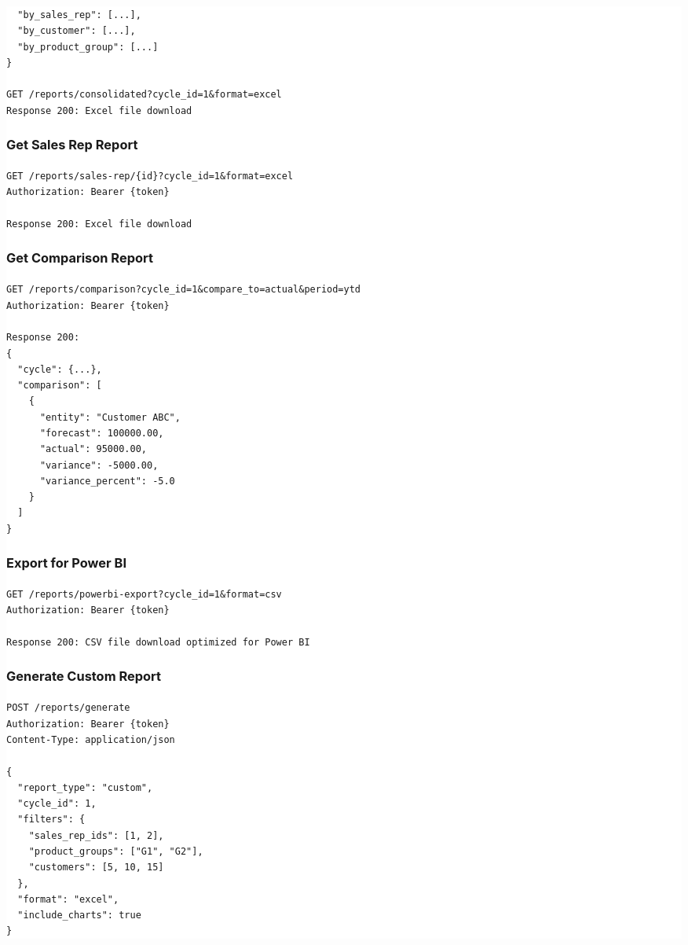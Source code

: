 ```http
  "by_sales_rep": [...],
  "by_customer": [...],
  "by_product_group": [...]
}

GET /reports/consolidated?cycle_id=1&format=excel
Response 200: Excel file download
```

### Get Sales Rep Report
```http
GET /reports/sales-rep/{id}?cycle_id=1&format=excel
Authorization: Bearer {token}

Response 200: Excel file download
```

### Get Comparison Report
```http
GET /reports/comparison?cycle_id=1&compare_to=actual&period=ytd
Authorization: Bearer {token}

Response 200:
{
  "cycle": {...},
  "comparison": [
    {
      "entity": "Customer ABC",
      "forecast": 100000.00,
      "actual": 95000.00,
      "variance": -5000.00,
      "variance_percent": -5.0
    }
  ]
}
```

### Export for Power BI
```http
GET /reports/powerbi-export?cycle_id=1&format=csv
Authorization: Bearer {token}

Response 200: CSV file download optimized for Power BI
```

### Generate Custom Report
```http
POST /reports/generate
Authorization: Bearer {token}
Content-Type: application/json

{
  "report_type": "custom",
  "cycle_id": 1,
  "filters": {
    "sales_rep_ids": [1, 2],
    "product_groups": ["G1", "G2"],
    "customers": [5, 10, 15]
  },
  "format": "excel",
  "include_charts": true
}

```